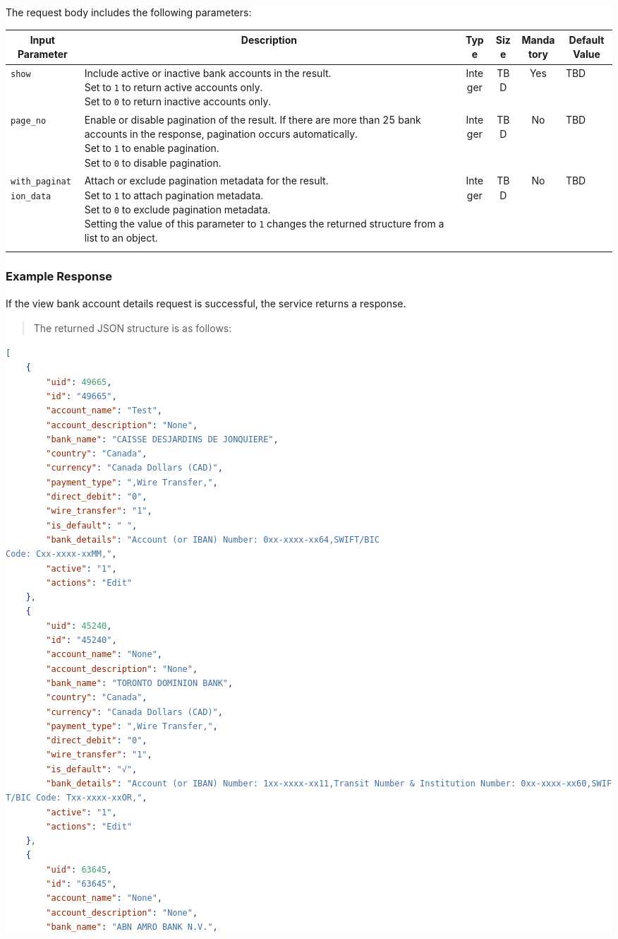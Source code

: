 The request body includes the following parameters:



Input Parameter|Description      |Type|Size|Mandatory|Default Value|
---------------|-----------|:--:|:--:|:-------:|-------------|
`show`|Include active or inactive bank accounts in the result. <BR>Set to `1` to return active accounts only. <BR>Set to ``0`` to return inactive accounts only.|Integer|TBD|Yes|TBD|
`page_no`|Enable or disable pagination of the result. If there are more than 25 bank accounts in the response, pagination occurs automatically. <BR>Set to ``1`` to enable pagination. <BR>Set to ``0`` to disable pagination.|Integer|TBD|No|TBD|
`with_pagination_data`|Attach or exclude pagination metadata for the result. <BR>Set to ``1`` to attach pagination metadata. <BR>Set to ``0`` to exclude pagination metadata. <BR>Setting the value of this parameter to ``1`` changes the returned structure from a list to an object. |Integer|TBD|No|TBD|
 | | | | | |

### **Example Response**

If the view bank account details request is successful, the service returns a response. 

> The returned JSON structure is as follows:

```json
[
    {
        "uid": 49665,
        "id": "49665",
        "account_name": "Test",
        "account_description": "None",
        "bank_name": "CAISSE DESJARDINS DE JONQUIERE",
        "country": "Canada",
        "currency": "Canada Dollars (CAD)",
        "payment_type": ",Wire Transfer,",
        "direct_debit": "0",
        "wire_transfer": "1",
        "is_default": " ",
        "bank_details": "Account (or IBAN) Number: 0xx-xxxx-xx64,SWIFT/BIC
Code: Cxx-xxxx-xxMM,",
        "active": "1",
        "actions": "Edit"
    },
    {
        "uid": 45240,
        "id": "45240",
        "account_name": "None",
        "account_description": "None",
        "bank_name": "TORONTO DOMINION BANK",
        "country": "Canada",
        "currency": "Canada Dollars (CAD)",
        "payment_type": ",Wire Transfer,",
        "direct_debit": "0",
        "wire_transfer": "1",
        "is_default": "√",
        "bank_details": "Account (or IBAN) Number: 1xx-xxxx-xx11,Transit Number & Institution Number: 0xx-xxxx-xx60,SWIFT/BIC Code: Txx-xxxx-xxOR,",
        "active": "1",
        "actions": "Edit"
    },
    {
        "uid": 63645,
        "id": "63645",
        "account_name": "None",
        "account_description": "None",
        "bank_name": "ABN AMRO BANK N.V.",
```